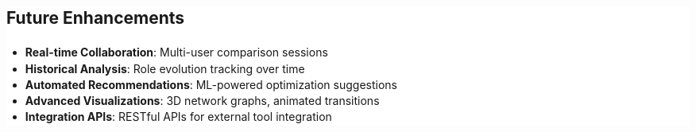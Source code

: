 ## Future Enhancements

- **Real-time Collaboration**: Multi-user comparison sessions
- **Historical Analysis**: Role evolution tracking over time
- **Automated Recommendations**: ML-powered optimization suggestions
- **Advanced Visualizations**: 3D network graphs, animated transitions
- **Integration APIs**: RESTful APIs for external tool integration
